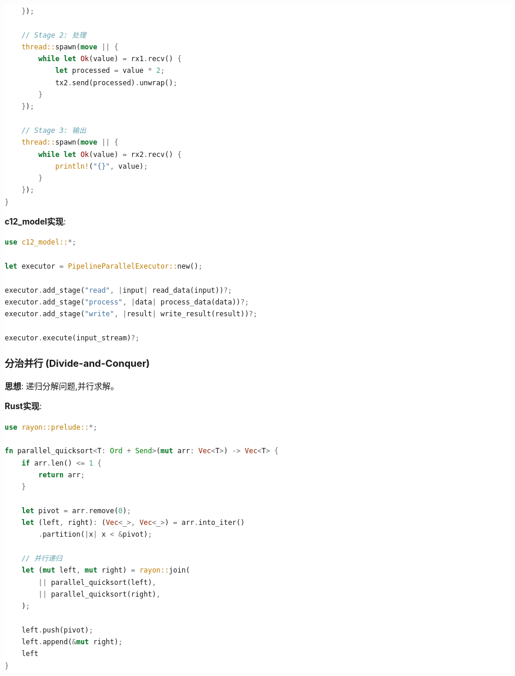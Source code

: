 ```rust
    });
    
    // Stage 2: 处理
    thread::spawn(move || {
        while let Ok(value) = rx1.recv() {
            let processed = value * 2;
            tx2.send(processed).unwrap();
        }
    });
    
    // Stage 3: 输出
    thread::spawn(move || {
        while let Ok(value) = rx2.recv() {
            println!("{}", value);
        }
    });
}
```

**c12_model实现**:

```rust
use c12_model::*;

let executor = PipelineParallelExecutor::new();

executor.add_stage("read", |input| read_data(input))?;
executor.add_stage("process", |data| process_data(data))?;
executor.add_stage("write", |result| write_result(result))?;

executor.execute(input_stream)?;
```

### 分治并行 (Divide-and-Conquer)

**思想**: 递归分解问题,并行求解。

**Rust实现**:

```rust
use rayon::prelude::*;

fn parallel_quicksort<T: Ord + Send>(mut arr: Vec<T>) -> Vec<T> {
    if arr.len() <= 1 {
        return arr;
    }
    
    let pivot = arr.remove(0);
    let (left, right): (Vec<_>, Vec<_>) = arr.into_iter()
        .partition(|x| x < &pivot);
    
    // 并行递归
    let (mut left, mut right) = rayon::join(
        || parallel_quicksort(left),
        || parallel_quicksort(right),
    );
    
    left.push(pivot);
    left.append(&mut right);
    left
}
```
